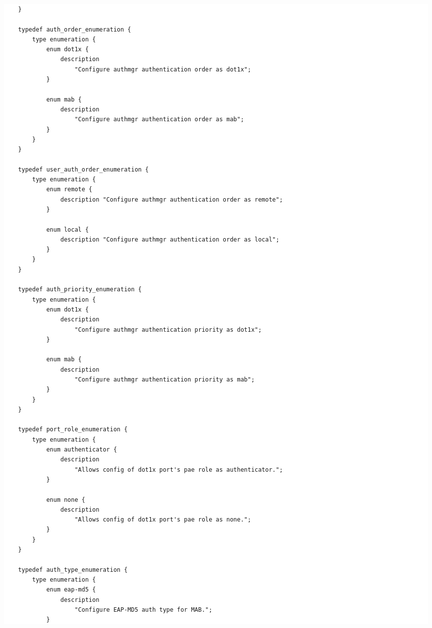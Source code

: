 ``` 
    }

    typedef auth_order_enumeration {
        type enumeration {
            enum dot1x {
                description
                    "Configure authmgr authentication order as dot1x";
            }

            enum mab {
                description
                    "Configure authmgr authentication order as mab";
            }
        }
    }

    typedef user_auth_order_enumeration {
        type enumeration {
            enum remote {
                description "Configure authmgr authentication order as remote";
            }

            enum local {
                description "Configure authmgr authentication order as local";
            }
        }
    }

    typedef auth_priority_enumeration {
        type enumeration {
            enum dot1x {
                description
                    "Configure authmgr authentication priority as dot1x";
            }

            enum mab {
                description
                    "Configure authmgr authentication priority as mab";
            }
        }
    }

    typedef port_role_enumeration {
        type enumeration {
            enum authenticator {
                description
                    "Allows config of dot1x port's pae role as authenticator.";
            }

            enum none {
                description
                    "Allows config of dot1x port's pae role as none.";
            }
        }
    }

    typedef auth_type_enumeration {
        type enumeration {
            enum eap-md5 {
                description
                    "Configure EAP-MD5 auth type for MAB.";
            }

```